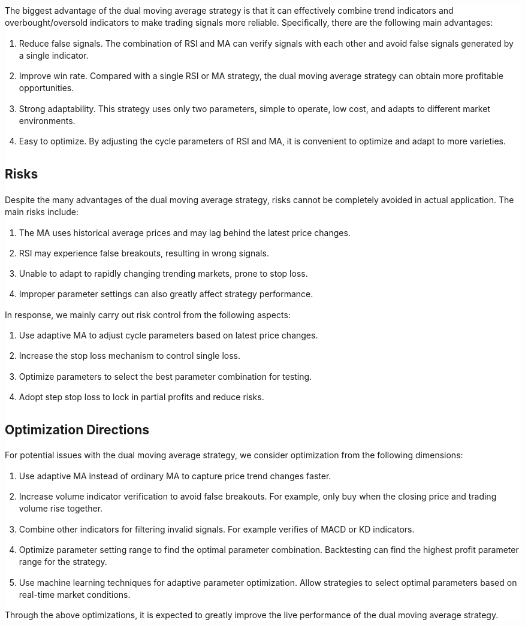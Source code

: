 The biggest advantage of the dual moving average strategy is that it can effectively combine trend indicators and overbought/oversold indicators to make trading signals more reliable. Specifically, there are the following main advantages:

1. Reduce false signals. The combination of RSI and MA can verify signals with each other and avoid false signals generated by a single indicator.

2. Improve win rate. Compared with a single RSI or MA strategy, the dual moving average strategy can obtain more profitable opportunities.

3. Strong adaptability. This strategy uses only two parameters, simple to operate, low cost, and adapts to different market environments.

4. Easy to optimize. By adjusting the cycle parameters of RSI and MA, it is convenient to optimize and adapt to more varieties.


## Risks

Despite the many advantages of the dual moving average strategy, risks cannot be completely avoided in actual application. The main risks include:  

1. The MA uses historical average prices and may lag behind the latest price changes.

2. RSI may experience false breakouts, resulting in wrong signals.  

3. Unable to adapt to rapidly changing trending markets, prone to stop loss.

4. Improper parameter settings can also greatly affect strategy performance.

In response, we mainly carry out risk control from the following aspects:

1. Use adaptive MA to adjust cycle parameters based on latest price changes.  

2. Increase the stop loss mechanism to control single loss.

3. Optimize parameters to select the best parameter combination for testing. 

4. Adopt step stop loss to lock in partial profits and reduce risks.

## Optimization Directions

For potential issues with the dual moving average strategy, we consider optimization from the following dimensions:

1. Use adaptive MA instead of ordinary MA to capture price trend changes faster.  

2. Increase volume indicator verification to avoid false breakouts. For example, only buy when the closing price and trading volume rise together.

3. Combine other indicators for filtering invalid signals. For example verifies of MACD or KD indicators.   

4. Optimize parameter setting range to find the optimal parameter combination. Backtesting can find the highest profit parameter range for the strategy.  

5. Use machine learning techniques for adaptive parameter optimization. Allow strategies to select optimal parameters based on real-time market conditions.

Through the above optimizations, it is expected to greatly improve the live performance of the dual moving average strategy.
